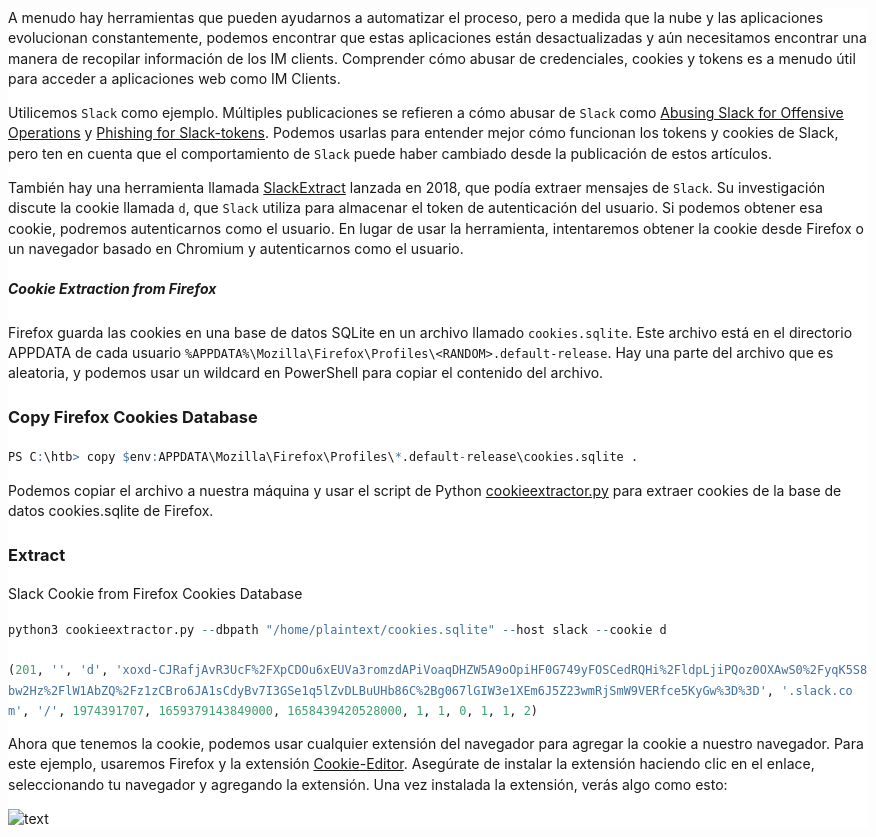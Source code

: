 A menudo hay herramientas que pueden ayudarnos a automatizar el proceso, pero a medida que la nube y las aplicaciones evolucionan constantemente, podemos encontrar que estas aplicaciones están desactualizadas y aún necesitamos encontrar una manera de recopilar información de los IM clients. Comprender cómo abusar de credenciales, cookies y tokens es a menudo útil para acceder a aplicaciones web como IM Clients.

Utilicemos `Slack` como ejemplo. Múltiples publicaciones se refieren a cómo abusar de `Slack` como [Abusing Slack for Offensive Operations](https://posts.specterops.io/abusing-slack-for-offensive-operations-2343237b9282) y [Phishing for Slack-tokens](https://thomfre.dev/post/2021/phishing-for-slack-tokens/). Podemos usarlas para entender mejor cómo funcionan los tokens y cookies de Slack, pero ten en cuenta que el comportamiento de `Slack` puede haber cambiado desde la publicación de estos artículos.

También hay una herramienta llamada [SlackExtract](https://github.com/clr2of8/SlackExtract) lanzada en 2018, que podía extraer mensajes de `Slack`. Su investigación discute la cookie llamada `d`, que `Slack` utiliza para almacenar el token de autenticación del usuario. Si podemos obtener esa cookie, podremos autenticarnos como el usuario. En lugar de usar la herramienta, intentaremos obtener la cookie desde Firefox o un navegador basado en Chromium y autenticarnos como el usuario.

##### Cookie Extraction from Firefox

Firefox guarda las cookies en una base de datos SQLite en un archivo llamado `cookies.sqlite`. Este archivo está en el directorio APPDATA de cada usuario `%APPDATA%\Mozilla\Firefox\Profiles\<RANDOM>.default-release`. Hay una parte del archivo que es aleatoria, y podemos usar un wildcard en PowerShell para copiar el contenido del archivo.

### Copy Firefox Cookies Database

```r
PS C:\htb> copy $env:APPDATA\Mozilla\Firefox\Profiles\*.default-release\cookies.sqlite .
```

Podemos copiar el archivo a nuestra máquina y usar el script de Python [cookieextractor.py](https://raw.githubusercontent.com/juliourena/plaintext/master/Scripts/cookieextractor.py) para extraer cookies de la base de datos cookies.sqlite de Firefox.

### Extract

 Slack Cookie from Firefox Cookies Database

```r
python3 cookieextractor.py --dbpath "/home/plaintext/cookies.sqlite" --host slack --cookie d

(201, '', 'd', 'xoxd-CJRafjAvR3UcF%2FXpCDOu6xEUVa3romzdAPiVoaqDHZW5A9oOpiHF0G749yFOSCedRQHi%2FldpLjiPQoz0OXAwS0%2FyqK5S8bw2Hz%2FlW1AbZQ%2Fz1zCBro6JA1sCdyBv7I3GSe1q5lZvDLBuUHb86C%2Bg067lGIW3e1XEm6J5Z23wmRjSmW9VERfce5KyGw%3D%3D', '.slack.com', '/', 1974391707, 1659379143849000, 1658439420528000, 1, 1, 0, 1, 1, 2)
```

Ahora que tenemos la cookie, podemos usar cualquier extensión del navegador para agregar la cookie a nuestro navegador. Para este ejemplo, usaremos Firefox y la extensión [Cookie-Editor](https://cookie-editor.cgagnier.ca/). Asegúrate de instalar la extensión haciendo clic en el enlace, seleccionando tu navegador y agregando la extensión. Una vez instalada la extensión, verás algo como esto:

![text](https://academy.hackthebox.com/storage/modules/67/cookie-editor-extension.jpg)
